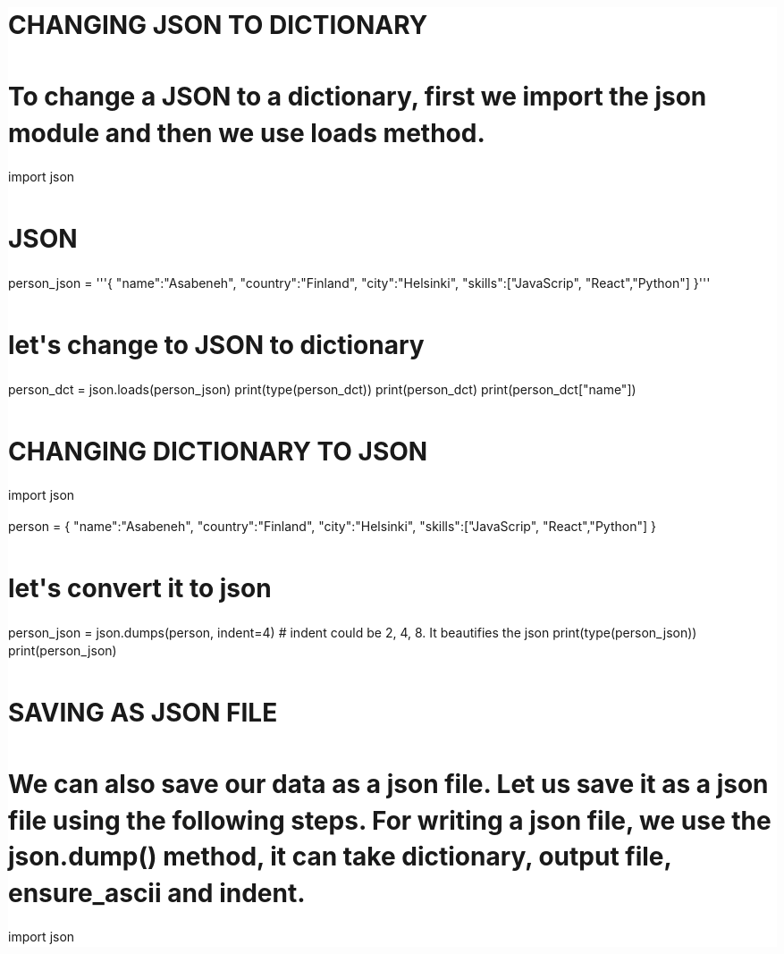 # CHANGING JSON TO DICTIONARY

# To change a JSON to a dictionary, first we import the json module and then we use loads method.

import json
# JSON
person_json = '''{
    "name":"Asabeneh",
    "country":"Finland",
    "city":"Helsinki",
    "skills":["JavaScrip", "React","Python"]
}'''
# let's change to JSON to dictionary
person_dct = json.loads(person_json)
print(type(person_dct))
print(person_dct)
print(person_dct["name"])

# CHANGING DICTIONARY TO JSON

import json

person = {
    "name":"Asabeneh",
    "country":"Finland",
    "city":"Helsinki",
    "skills":["JavaScrip", "React","Python"]
}
# let's convert it to json
person_json = json.dumps(person, indent=4) # indent could be 2, 4, 8. It beautifies the json
print(type(person_json))
print(person_json)

# SAVING AS JSON FILE

# We can also save our data as a json file. Let us save it as a json file using the following steps. For writing a json file, we use the json.dump() method, it can take dictionary, output file, ensure_ascii and indent.

import json
